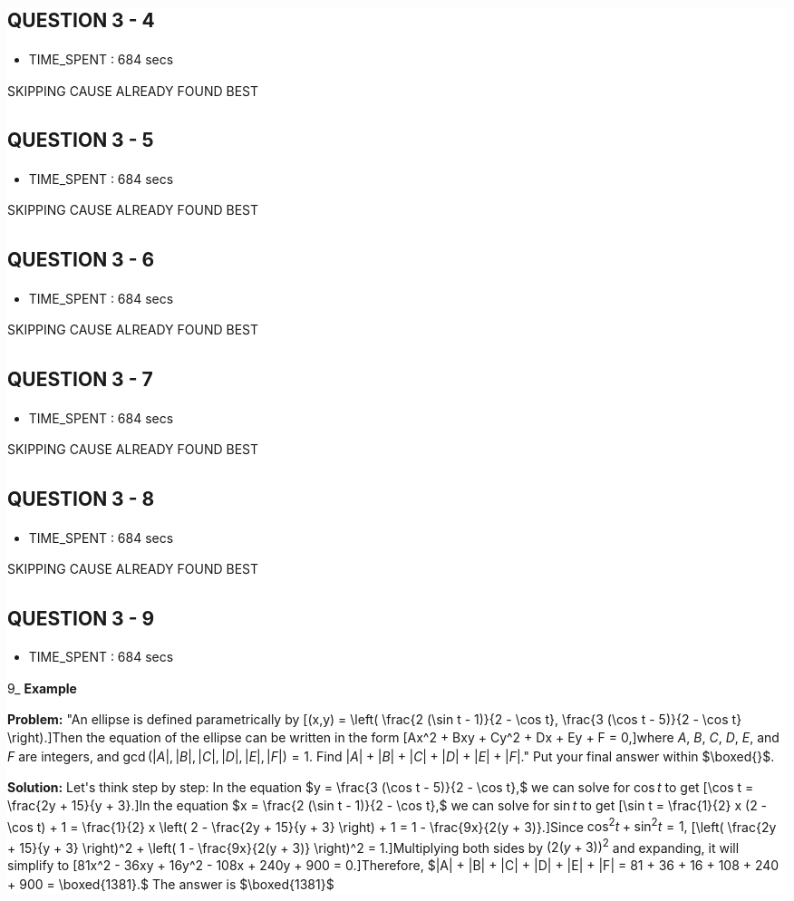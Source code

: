 

## QUESTION 3 - 4 
- TIME_SPENT : 684 secs

SKIPPING CAUSE ALREADY FOUND BEST



## QUESTION 3 - 5 
- TIME_SPENT : 684 secs

SKIPPING CAUSE ALREADY FOUND BEST



## QUESTION 3 - 6 
- TIME_SPENT : 684 secs

SKIPPING CAUSE ALREADY FOUND BEST



## QUESTION 3 - 7 
- TIME_SPENT : 684 secs

SKIPPING CAUSE ALREADY FOUND BEST



## QUESTION 3 - 8 
- TIME_SPENT : 684 secs

SKIPPING CAUSE ALREADY FOUND BEST



## QUESTION 3 - 9 
- TIME_SPENT : 684 secs

9_
**Example**

**Problem:** 
"An ellipse is defined parametrically by
\[(x,y) = \left( \frac{2 (\sin t - 1)}{2 - \cos t}, \frac{3 (\cos t - 5)}{2 - \cos t} \right).\]Then the equation of the ellipse can be written in the form
\[Ax^2 + Bxy + Cy^2 + Dx + Ey + F = 0,\]where $A,$ $B,$ $C,$ $D,$ $E,$ and $F$ are integers, and $\gcd(|A|,|B|,|C|,|D|,|E|,|F|) = 1.$  Find $|A| + |B| + |C| + |D| + |E| + |F|.$"
Put your final answer within $\boxed{}$.

**Solution:** 
Let's think step by step:
In the equation $y = \frac{3 (\cos t - 5)}{2 - \cos t},$ we can solve for $\cos t$ to get
\[\cos t = \frac{2y + 15}{y + 3}.\]In the equation $x = \frac{2 (\sin t - 1)}{2 - \cos t},$ we can solve for $\sin t$ to get
\[\sin t = \frac{1}{2} x (2 - \cos t) + 1 = \frac{1}{2} x \left( 2 - \frac{2y + 15}{y + 3} \right) + 1 = 1 - \frac{9x}{2(y + 3)}.\]Since $\cos^2 t + \sin^2 t = 1,$
\[\left( \frac{2y + 15}{y + 3} \right)^2 + \left( 1 - \frac{9x}{2(y + 3)} \right)^2 = 1.\]Multiplying both sides by $(2(y + 3))^2$ and expanding, it will simplify to
\[81x^2 - 36xy + 16y^2 - 108x + 240y + 900 = 0.\]Therefore, $|A| + |B| + |C| + |D| + |E| + |F| = 81 + 36 + 16 + 108 + 240 + 900 = \boxed{1381}.$ The answer is $\boxed{1381}$
